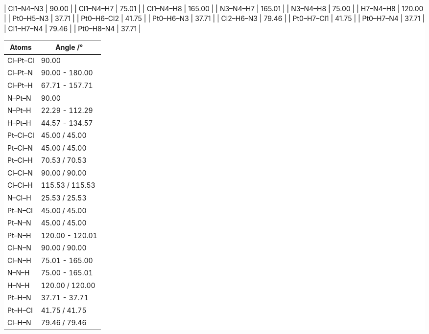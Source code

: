 | Cl1–N4–N3   |      90.00 |
| Cl1–N4–H7   |      75.01 |
| Cl1–N4–H8   |     165.00 |
| N3–N4–H7    |     165.01 |
| N3–N4–H8    |      75.00 |
| H7–N4–H8    |     120.00 |
| Pt0–H5–N3   |      37.71 |
| Pt0–H6–Cl2  |      41.75 |
| Pt0–H6–N3   |      37.71 |
| Cl2–H6–N3   |      79.46 |
| Pt0–H7–Cl1  |      41.75 |
| Pt0–H7–N4   |      37.71 |
| Cl1–H7–N4   |      79.46 |
| Pt0–H8–N4   |      37.71 |

| Atoms    | Angle /°        |
|----------|-----------------|
| Cl–Pt–Cl | 90.00           |
| Cl–Pt–N  | 90.00 - 180.00  |
| Cl–Pt–H  | 67.71 - 157.71  |
| N–Pt–N   | 90.00           |
| N–Pt–H   | 22.29 - 112.29  |
| H–Pt–H   | 44.57 - 134.57  |
| Pt–Cl–Cl | 45.00 / 45.00   |
| Pt–Cl–N  | 45.00 / 45.00   |
| Pt–Cl–H  | 70.53 / 70.53   |
| Cl–Cl–N  | 90.00 / 90.00   |
| Cl–Cl–H  | 115.53 / 115.53 |
| N–Cl–H   | 25.53 / 25.53   |
| Pt–N–Cl  | 45.00 / 45.00   |
| Pt–N–N   | 45.00 / 45.00   |
| Pt–N–H   | 120.00 - 120.01 |
| Cl–N–N   | 90.00 / 90.00   |
| Cl–N–H   | 75.01 - 165.00  |
| N–N–H    | 75.00 - 165.01  |
| H–N–H    | 120.00 / 120.00 |
| Pt–H–N   | 37.71 - 37.71   |
| Pt–H–Cl  | 41.75 / 41.75   |
| Cl–H–N   | 79.46 / 79.46   |